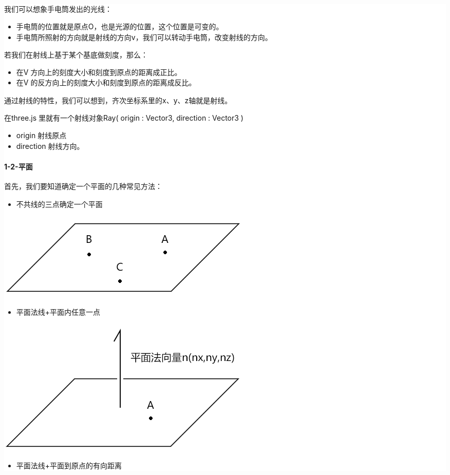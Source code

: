 我们可以想象手电筒发出的光线：

- 手电筒的位置就是原点O，也是光源的位置，这个位置是可变的。
- 手电筒所照射的方向就是射线的方向v，我们可以转动手电筒，改变射线的方向。

若我们在射线上基于某个基底做刻度，那么：

- 在V 方向上的刻度大小和刻度到原点的距离成正比。
- 在V 的反方向上的刻度大小和刻度到原点的距离成反比。

通过射线的特性，我们可以想到，齐次坐标系里的x、y、z轴就是射线。

在three.js 里就有一个射线对象Ray( origin : Vector3, direction : Vector3 )

- origin 射线原点
- direction 射线方向。



#### 1-2-平面

首先，我们要知道确定一个平面的几种常见方法：

- 不共线的三点确定一个平面   

![image-20211012144314896](images/image-20211012144314896.png)



- 平面法线+平面内任意一点

![image-20211012144648312](images/image-20211012144648312.png)



- 平面法线+平面到原点的有向距离
